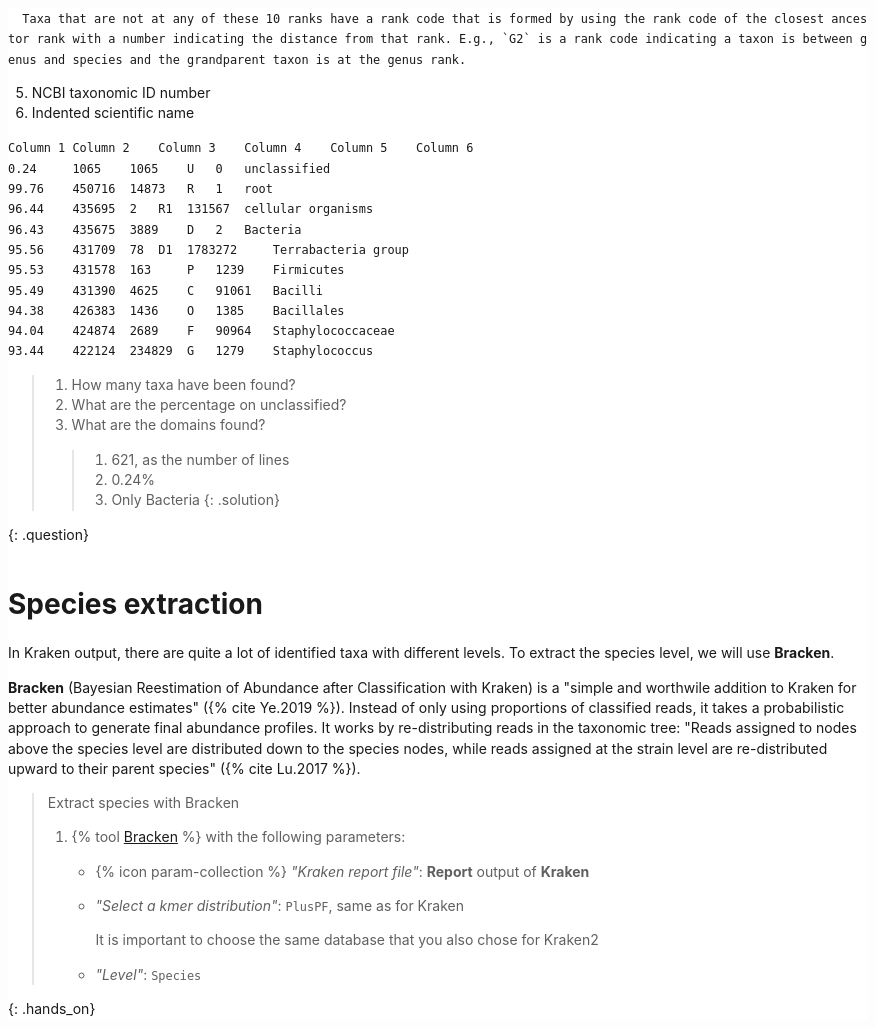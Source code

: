       Taxa that are not at any of these 10 ranks have a rank code that is formed by using the rank code of the closest ancestor rank with a number indicating the distance from that rank. E.g., `G2` is a rank code indicating a taxon is between genus and species and the grandparent taxon is at the genus rank.

   5. NCBI taxonomic ID number
   6. Indented scientific name

   ```
   Column 1	Column 2	Column 3	Column 4	Column 5	Column 6
   0.24 	1065 	1065 	U 	0 	unclassified
   99.76 	450716 	14873 	R 	1 	root
   96.44 	435695 	2 	R1 	131567 	cellular organisms
   96.43 	435675 	3889 	D 	2 	Bacteria
   95.56 	431709 	78 	D1 	1783272 	Terrabacteria group
   95.53 	431578 	163 	P 	1239 	Firmicutes
   95.49 	431390 	4625 	C 	91061 	Bacilli
   94.38 	426383 	1436 	O 	1385 	Bacillales
   94.04 	424874 	2689 	F 	90964 	Staphylococcaceae
   93.44 	422124 	234829 	G 	1279 	Staphylococcus 
   ```

   > <question-title></question-title>
   >
   > 1. How many taxa have been found?
   > 2. What are the percentage on unclassified?
   > 3. What are the domains found?
   >
   > > <solution-title></solution-title>
   > >
   > > 1. 621, as the number of lines
   > > 2. 0.24%
   > > 3. Only Bacteria
   > {: .solution}
   >
   {: .question}

# Species extraction

In Kraken output, there are quite a lot of identified taxa with different levels. To extract the species level, we will use __Bracken__. 

__Bracken__ (Bayesian Reestimation of Abundance after Classification with Kraken) is a "simple and worthwile addition to Kraken for better abundance estimates" ({% cite Ye.2019 %}). Instead of only using proportions of classified reads, it takes a probabilistic approach to generate final abundance profiles. It works by re-distributing reads in the taxonomic tree: "Reads assigned to nodes above the species level are distributed down to the species nodes, while reads assigned at the strain level are re-distributed upward to their parent species" ({% cite Lu.2017 %}).

> <hands-on-title>Extract species with Bracken</hands-on-title>
>
> 1. {% tool [Bracken](toolshed.g2.bx.psu.edu/repos/iuc/bracken/est_abundance/2.9+galaxy0) %} with the following parameters:
>     - {% icon param-collection %} *"Kraken report file"*: **Report** output of **Kraken**
>     - *"Select a kmer distribution"*: `PlusPF`, same as for Kraken
>
>        It is important to choose the same database that you also chose for Kraken2
>
>     - *"Level"*: `Species`
>
{: .hands_on}
